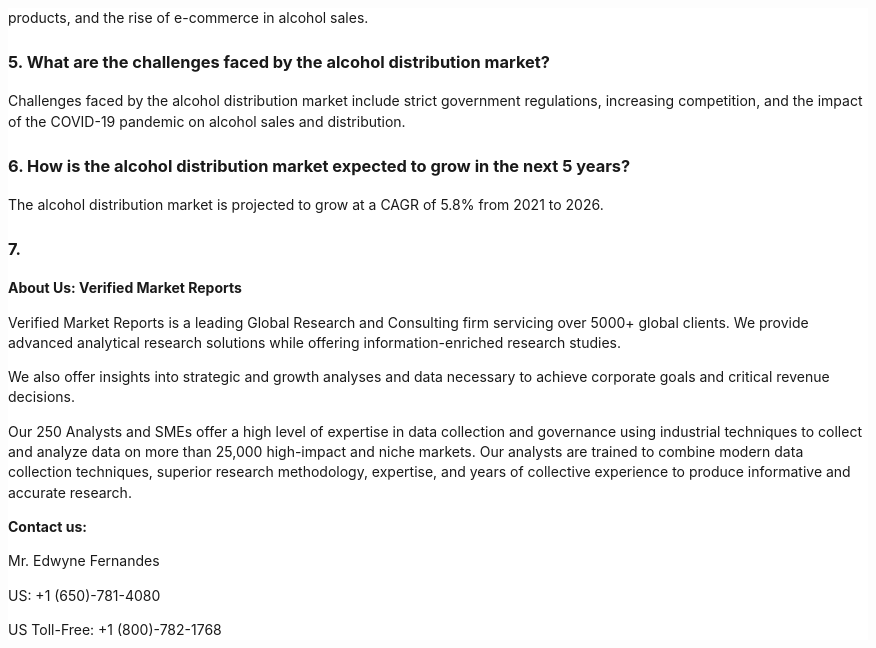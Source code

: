 products, and the rise of e-commerce in alcohol sales.</p><h3>5. What are the challenges faced by the alcohol distribution market?</h3><p>Challenges faced by the alcohol distribution market include strict government regulations, increasing competition, and the impact of the COVID-19 pandemic on alcohol sales and distribution.</p><h3>6. How is the alcohol distribution market expected to grow in the next 5 years?</h3><p>The alcohol distribution market is projected to grow at a CAGR of 5.8% from 2021 to 2026.</p><h3>7.</body></html></h3><p id="" class=""><strong>About Us: Verified Market Reports</strong></p><p id="" class="">Verified Market Reports is a leading Global Research and Consulting firm servicing over 5000+ global clients. We provide advanced analytical research solutions while offering information-enriched research studies.</p><p id="" class="">We also offer insights into strategic and growth analyses and data necessary to achieve corporate goals and critical revenue decisions.</p><p id="" class="">Our 250 Analysts and SMEs offer a high level of expertise in data collection and governance using industrial techniques to collect and analyze data on more than 25,000 high-impact and niche markets. Our analysts are trained to combine modern data collection techniques, superior research methodology, expertise, and years of collective experience to produce informative and accurate research.</p><p id="" class=""><strong>Contact us:</strong></p><p id="" class="">Mr. Edwyne Fernandes</p><p id="" class="">US: +1 (650)-781-4080</p><p id="" class="">US Toll-Free: +1 (800)-782-1768</p>
